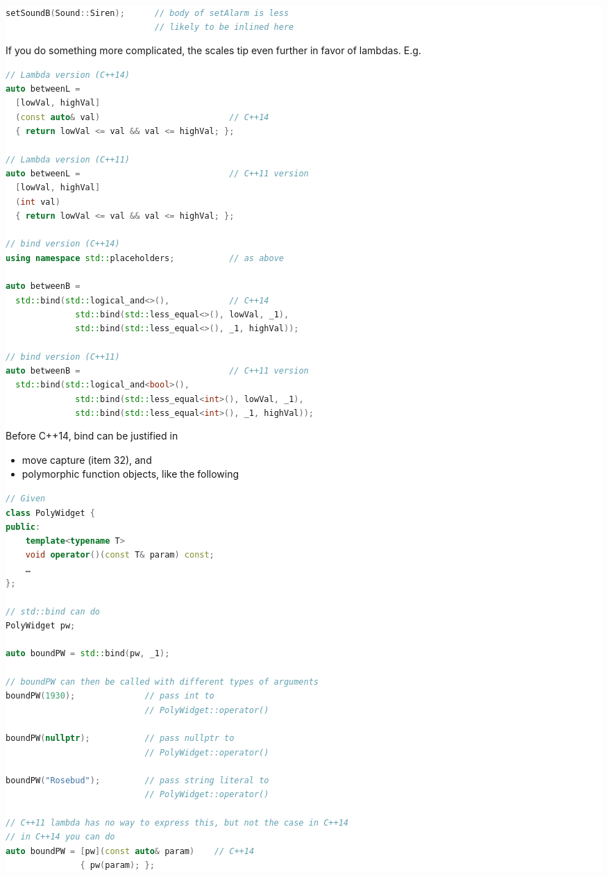 ```cpp
setSoundB(Sound::Siren);      // body of setAlarm is less
                              // likely to be inlined here
```

If you do something more complicated, the scales tip even further in favor of lambdas. E.g.
```cpp
// Lambda version (C++14)
auto betweenL =
  [lowVal, highVal]
  (const auto& val)                          // C++14
  { return lowVal <= val && val <= highVal; };

// Lambda version (C++11)
auto betweenL =                              // C++11 version
  [lowVal, highVal]
  (int val)
  { return lowVal <= val && val <= highVal; };

// bind version (C++14)
using namespace std::placeholders;           // as above

auto betweenB =
  std::bind(std::logical_and<>(),            // C++14
              std::bind(std::less_equal<>(), lowVal, _1),
              std::bind(std::less_equal<>(), _1, highVal));

// bind version (C++11)
auto betweenB =                              // C++11 version
  std::bind(std::logical_and<bool>(),
              std::bind(std::less_equal<int>(), lowVal, _1),
              std::bind(std::less_equal<int>(), _1, highVal));
```

Before C++14, bind can be justified in
* move capture (item 32), and
* polymorphic function objects, like the following
```cpp
// Given
class PolyWidget {
public:
    template<typename T>
    void operator()(const T& param) const;
    …
};

// std::bind can do
PolyWidget pw;

auto boundPW = std::bind(pw, _1);

// boundPW can then be called with different types of arguments
boundPW(1930);              // pass int to
                            // PolyWidget::operator()

boundPW(nullptr);           // pass nullptr to
                            // PolyWidget::operator()

boundPW("Rosebud");         // pass string literal to
                            // PolyWidget::operator()

// C++11 lambda has no way to express this, but not the case in C++14
// in C++14 you can do
auto boundPW = [pw](const auto& param)    // C++14
               { pw(param); };
```